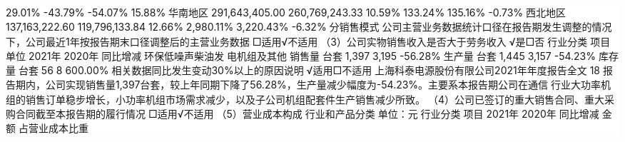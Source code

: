 29.01%
-43.79%
-54.07%
15.88%
华南地区
291,643,405.00
260,769,243.33
10.59%
133.24%
135.16%
-0.73%
西北地区
137,163,222.60
119,796,133.84
12.66%
2,980.11%
3,220.43%
-6.32%
分销售模式
公司主营业务数据统计口径在报告期发生调整的情况下，公司最近1年按报告期末口径调整后的主营业务数据
□适用√不适用
（3）公司实物销售收入是否大于劳务收入
√是□否
行业分类
项目
单位
2021年
2020年
同比增减
环保低噪声柴油发
电机组及其他
销售量
台套
1,397
3,195
-56.28%
生产量
台套
1,445
3,157
-54.23%
库存量
台套
56
8
600.00%
相关数据同比发生变动30%以上的原因说明
√适用□不适用
上海科泰电源股份有限公司2021年年度报告全文
18
报告期内，公司实现销售量1,397台套，较上年同期下降了56.28%，生产量减少幅度为-54.23%。主要系本报告期公司在通信
行业大功率机组的销售订单稳步增长，小功率机组市场需求减少，以及子公司机组配套件生产销售减少所致。
（4）公司已签订的重大销售合同、重大采购合同截至本报告期的履行情况
□适用√不适用
（5）营业成本构成
行业和产品分类
单位：元
行业分类
项目
2021年
2020年
同比增减
金额
占营业成本比重
